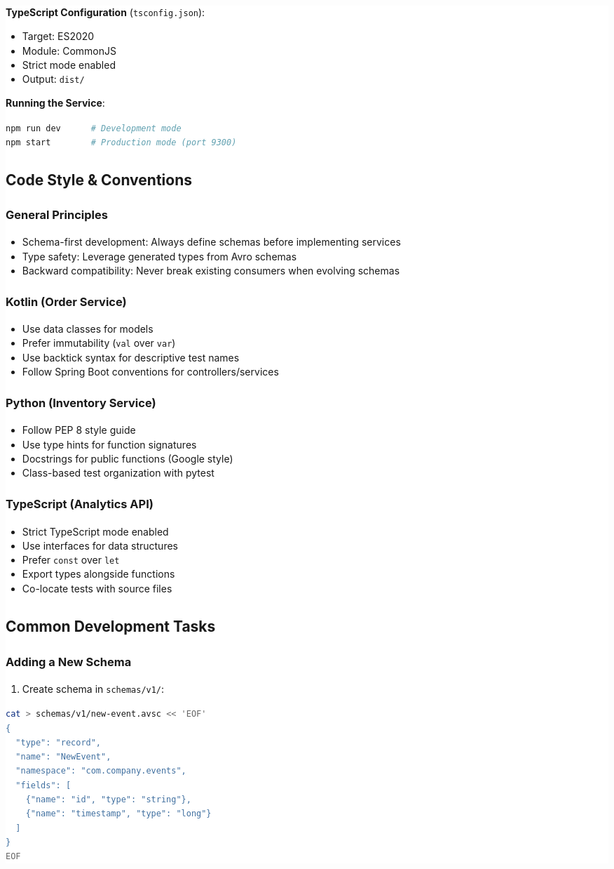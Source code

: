 **TypeScript Configuration** (`tsconfig.json`):
- Target: ES2020
- Module: CommonJS
- Strict mode enabled
- Output: `dist/`

**Running the Service**:
```bash
npm run dev      # Development mode
npm start        # Production mode (port 9300)
```

## Code Style & Conventions

### General Principles
- Schema-first development: Always define schemas before implementing services
- Type safety: Leverage generated types from Avro schemas
- Backward compatibility: Never break existing consumers when evolving schemas

### Kotlin (Order Service)
- Use data classes for models
- Prefer immutability (`val` over `var`)
- Use backtick syntax for descriptive test names
- Follow Spring Boot conventions for controllers/services

### Python (Inventory Service)
- Follow PEP 8 style guide
- Use type hints for function signatures
- Docstrings for public functions (Google style)
- Class-based test organization with pytest

### TypeScript (Analytics API)
- Strict TypeScript mode enabled
- Use interfaces for data structures
- Prefer `const` over `let`
- Export types alongside functions
- Co-locate tests with source files

## Common Development Tasks

### Adding a New Schema

1. Create schema in `schemas/v1/`:
```bash
cat > schemas/v1/new-event.avsc << 'EOF'
{
  "type": "record",
  "name": "NewEvent",
  "namespace": "com.company.events",
  "fields": [
    {"name": "id", "type": "string"},
    {"name": "timestamp", "type": "long"}
  ]
}
EOF
```
